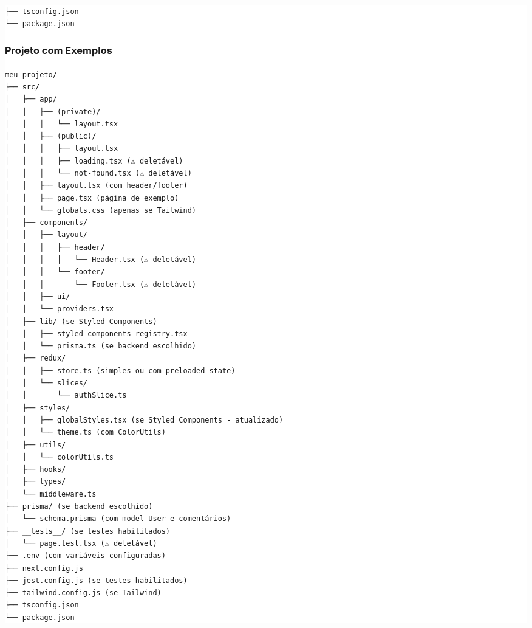 ```
├── tsconfig.json
└── package.json
```

### Projeto com Exemplos

```
meu-projeto/
├── src/
│   ├── app/
│   │   ├── (private)/
│   │   │   └── layout.tsx
│   │   ├── (public)/
│   │   │   ├── layout.tsx
│   │   │   ├── loading.tsx (⚠️ deletável)
│   │   │   └── not-found.tsx (⚠️ deletável)
│   │   ├── layout.tsx (com header/footer)
│   │   ├── page.tsx (página de exemplo)
│   │   └── globals.css (apenas se Tailwind)
│   ├── components/
│   │   ├── layout/
│   │   │   ├── header/
│   │   │   │   └── Header.tsx (⚠️ deletável)
│   │   │   └── footer/
│   │   │       └── Footer.tsx (⚠️ deletável)
│   │   ├── ui/
│   │   └── providers.tsx
│   ├── lib/ (se Styled Components)
│   │   ├── styled-components-registry.tsx
│   │   └── prisma.ts (se backend escolhido)
│   ├── redux/
│   │   ├── store.ts (simples ou com preloaded state)
│   │   └── slices/
│   │       └── authSlice.ts
│   ├── styles/
│   │   ├── globalStyles.tsx (se Styled Components - atualizado)
│   │   └── theme.ts (com ColorUtils)
│   ├── utils/
│   │   └── colorUtils.ts
│   ├── hooks/
│   ├── types/
│   └── middleware.ts
├── prisma/ (se backend escolhido)
│   └── schema.prisma (com model User e comentários)
├── __tests__/ (se testes habilitados)
│   └── page.test.tsx (⚠️ deletável)
├── .env (com variáveis configuradas)
├── next.config.js
├── jest.config.js (se testes habilitados)
├── tailwind.config.js (se Tailwind)
├── tsconfig.json
└── package.json
```
